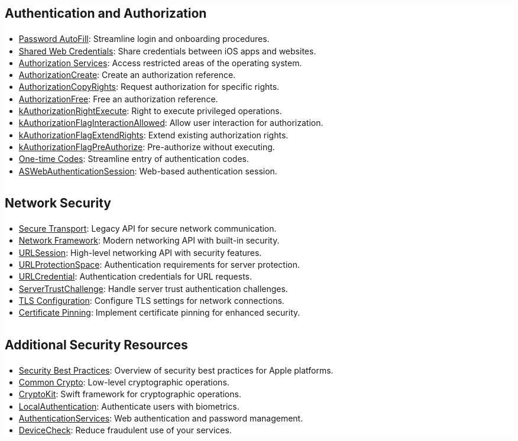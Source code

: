 ## Authentication and Authorization

- [Password AutoFill](https://developer.apple.com/documentation/security/password-autofill): Streamline login and onboarding procedures.
- [Shared Web Credentials](https://developer.apple.com/documentation/security/shared-web-credentials): Share credentials between iOS apps and websites.
- [Authorization Services](https://developer.apple.com/documentation/security/authorization-services): Access restricted areas of the operating system.
- [AuthorizationCreate](https://developer.apple.com/documentation/security/authorizationcreate): Create an authorization reference.
- [AuthorizationCopyRights](https://developer.apple.com/documentation/security/authorizationcopyrights): Request authorization for specific rights.
- [AuthorizationFree](https://developer.apple.com/documentation/security/authorizationfree): Free an authorization reference.
- [kAuthorizationRightExecute](https://developer.apple.com/documentation/security/kauthorizationrightexecute): Right to execute privileged operations.
- [kAuthorizationFlagInteractionAllowed](https://developer.apple.com/documentation/security/authorizationflags/kauthorizationflaginteractionallowed): Allow user interaction for authorization.
- [kAuthorizationFlagExtendRights](https://developer.apple.com/documentation/security/authorizationflags/kauthorizationflagextendrights): Extend existing authorization rights.
- [kAuthorizationFlagPreAuthorize](https://developer.apple.com/documentation/security/authorizationflags/kauthorizationflagpreauthorize): Pre-authorize without executing.
- [One-time Codes](https://developer.apple.com/documentation/security/one-time-codes): Streamline entry of authentication codes.
- [ASWebAuthenticationSession](https://developer.apple.com/documentation/authenticationservices/aswebauthenticationsession): Web-based authentication session.

## Network Security

- [Secure Transport](https://developer.apple.com/documentation/security/secure-transport): Legacy API for secure network communication.
- [Network Framework](https://developer.apple.com/documentation/network): Modern networking API with built-in security.
- [URLSession](https://developer.apple.com/documentation/foundation/urlsession): High-level networking API with security features.
- [URLProtectionSpace](https://developer.apple.com/documentation/foundation/urlprotectionspace): Authentication requirements for server protection.
- [URLCredential](https://developer.apple.com/documentation/foundation/urlcredential): Authentication credentials for URL requests.
- [ServerTrustChallenge](https://developer.apple.com/documentation/foundation/urlsession/authchallengedisposition/useCredential): Handle server trust authentication challenges.
- [TLS Configuration](https://developer.apple.com/documentation/network/tls-security): Configure TLS settings for network connections.
- [Certificate Pinning](https://developer.apple.com/documentation/security/certificate-key-and-trust-services/trust/evaluating-a-trust-and-parsing-the-result): Implement certificate pinning for enhanced security.

## Additional Security Resources

- [Security Best Practices](https://developer.apple.com/documentation/security): Overview of security best practices for Apple platforms.
- [Common Crypto](https://developer.apple.com/security/cryptography/): Low-level cryptographic operations.
- [CryptoKit](https://developer.apple.com/documentation/cryptokit): Swift framework for cryptographic operations.
- [LocalAuthentication](https://developer.apple.com/documentation/localauthentication): Authenticate users with biometrics.
- [AuthenticationServices](https://developer.apple.com/documentation/authenticationservices): Web authentication and password management.
- [DeviceCheck](https://developer.apple.com/documentation/devicecheck): Reduce fraudulent use of your services.